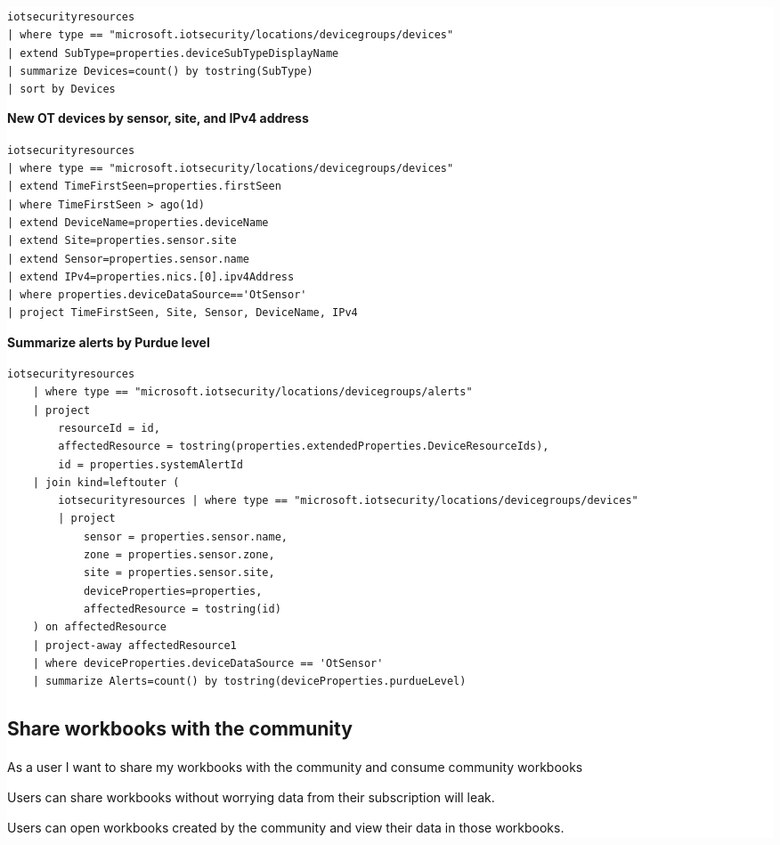 ```kusto
iotsecurityresources
| where type == "microsoft.iotsecurity/locations/devicegroups/devices"
| extend SubType=properties.deviceSubTypeDisplayName
| summarize Devices=count() by tostring(SubType)
| sort by Devices
```

**New OT devices by sensor, site, and IPv4 address**

```kusto
iotsecurityresources
| where type == "microsoft.iotsecurity/locations/devicegroups/devices"
| extend TimeFirstSeen=properties.firstSeen
| where TimeFirstSeen > ago(1d)
| extend DeviceName=properties.deviceName
| extend Site=properties.sensor.site
| extend Sensor=properties.sensor.name
| extend IPv4=properties.nics.[0].ipv4Address
| where properties.deviceDataSource=='OtSensor'
| project TimeFirstSeen, Site, Sensor, DeviceName, IPv4
```

**Summarize alerts by Purdue level**

```kusto
iotsecurityresources
    | where type == "microsoft.iotsecurity/locations/devicegroups/alerts"
    | project 
        resourceId = id,
        affectedResource = tostring(properties.extendedProperties.DeviceResourceIds),
        id = properties.systemAlertId
    | join kind=leftouter (
        iotsecurityresources | where type == "microsoft.iotsecurity/locations/devicegroups/devices" 
        | project 
            sensor = properties.sensor.name,
            zone = properties.sensor.zone,
            site = properties.sensor.site,
            deviceProperties=properties,
            affectedResource = tostring(id)
    ) on affectedResource
    | project-away affectedResource1
    | where deviceProperties.deviceDataSource == 'OtSensor'
    | summarize Alerts=count() by tostring(deviceProperties.purdueLevel)
```

## Share workbooks with the community


As a user I want to share my workbooks with the community and consume community workbooks 

Users can share workbooks without worrying data from their subscription will leak. 

Users can open workbooks created by the community and view their data in those workbooks. 
